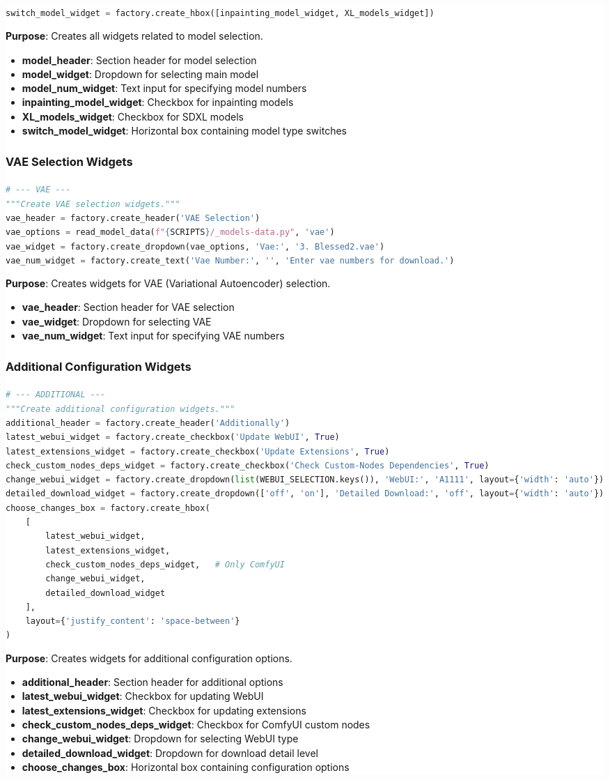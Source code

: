 ```python
switch_model_widget = factory.create_hbox([inpainting_model_widget, XL_models_widget])
```
**Purpose**: Creates all widgets related to model selection.
- **model_header**: Section header for model selection
- **model_widget**: Dropdown for selecting main model
- **model_num_widget**: Text input for specifying model numbers
- **inpainting_model_widget**: Checkbox for inpainting models
- **XL_models_widget**: Checkbox for SDXL models
- **switch_model_widget**: Horizontal box containing model type switches

### VAE Selection Widgets
```python
# --- VAE ---
"""Create VAE selection widgets."""
vae_header = factory.create_header('VAE Selection')
vae_options = read_model_data(f"{SCRIPTS}/_models-data.py", 'vae')
vae_widget = factory.create_dropdown(vae_options, 'Vae:', '3. Blessed2.vae')
vae_num_widget = factory.create_text('Vae Number:', '', 'Enter vae numbers for download.')
```
**Purpose**: Creates widgets for VAE (Variational Autoencoder) selection.
- **vae_header**: Section header for VAE selection
- **vae_widget**: Dropdown for selecting VAE
- **vae_num_widget**: Text input for specifying VAE numbers

### Additional Configuration Widgets
```python
# --- ADDITIONAL ---
"""Create additional configuration widgets."""
additional_header = factory.create_header('Additionally')
latest_webui_widget = factory.create_checkbox('Update WebUI', True)
latest_extensions_widget = factory.create_checkbox('Update Extensions', True)
check_custom_nodes_deps_widget = factory.create_checkbox('Check Custom-Nodes Dependencies', True)
change_webui_widget = factory.create_dropdown(list(WEBUI_SELECTION.keys()), 'WebUI:', 'A1111', layout={'width': 'auto'})
detailed_download_widget = factory.create_dropdown(['off', 'on'], 'Detailed Download:', 'off', layout={'width': 'auto'})
choose_changes_box = factory.create_hbox(
    [
        latest_webui_widget,
        latest_extensions_widget,
        check_custom_nodes_deps_widget,   # Only ComfyUI
        change_webui_widget,
        detailed_download_widget
    ],
    layout={'justify_content': 'space-between'}
)
```
**Purpose**: Creates widgets for additional configuration options.
- **additional_header**: Section header for additional options
- **latest_webui_widget**: Checkbox for updating WebUI
- **latest_extensions_widget**: Checkbox for updating extensions
- **check_custom_nodes_deps_widget**: Checkbox for ComfyUI custom nodes
- **change_webui_widget**: Dropdown for selecting WebUI type
- **detailed_download_widget**: Dropdown for download detail level
- **choose_changes_box**: Horizontal box containing configuration options
